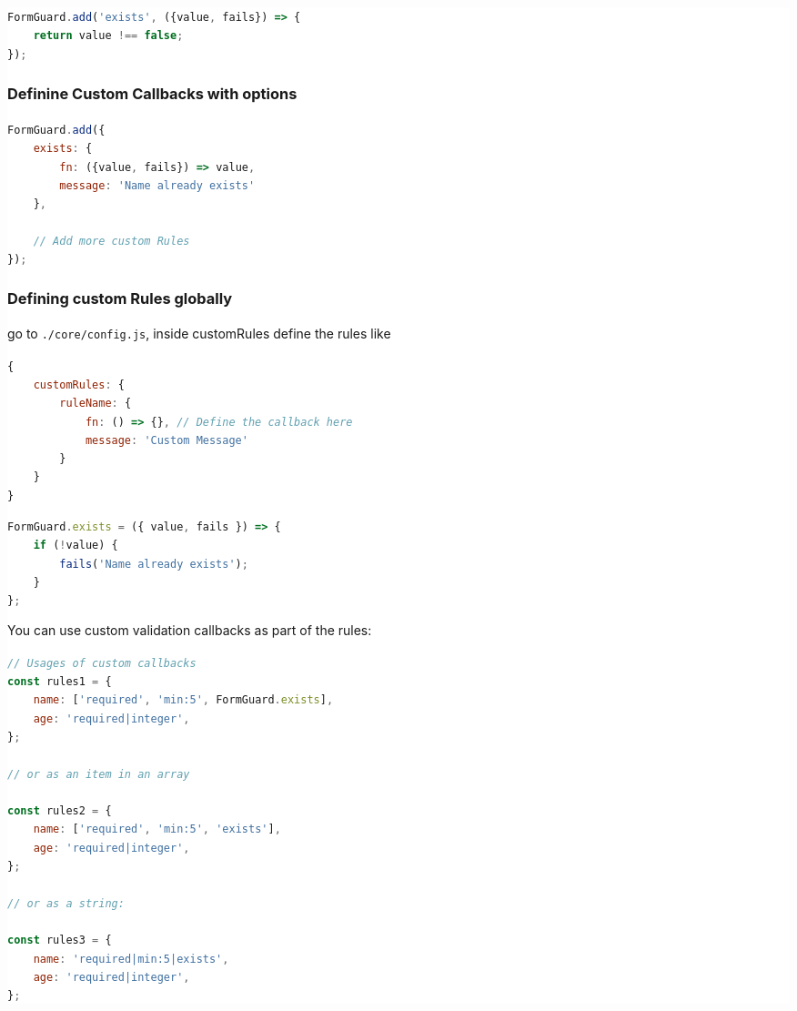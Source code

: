
```js
FormGuard.add('exists', ({value, fails}) => {
    return value !== false;
});
```

### Definine Custom Callbacks with options

```js
FormGuard.add({
    exists: {
        fn: ({value, fails}) => value,
        message: 'Name already exists'
    },

    // Add more custom Rules
});
```


### Defining custom Rules globally

go to `./core/config.js`, inside customRules define the rules
like

```js
{
    customRules: {
        ruleName: {
            fn: () => {}, // Define the callback here
            message: 'Custom Message'
        }
    }
}
```

```js
FormGuard.exists = ({ value, fails }) => {
    if (!value) {
        fails('Name already exists');
    }
};
```

You can use custom validation callbacks as part of the rules:

```js
// Usages of custom callbacks
const rules1 = {
    name: ['required', 'min:5', FormGuard.exists],
    age: 'required|integer',
};

// or as an item in an array 

const rules2 = {
    name: ['required', 'min:5', 'exists'],
    age: 'required|integer',
};

// or as a string:

const rules3 = {
    name: 'required|min:5|exists',
    age: 'required|integer',
};

```